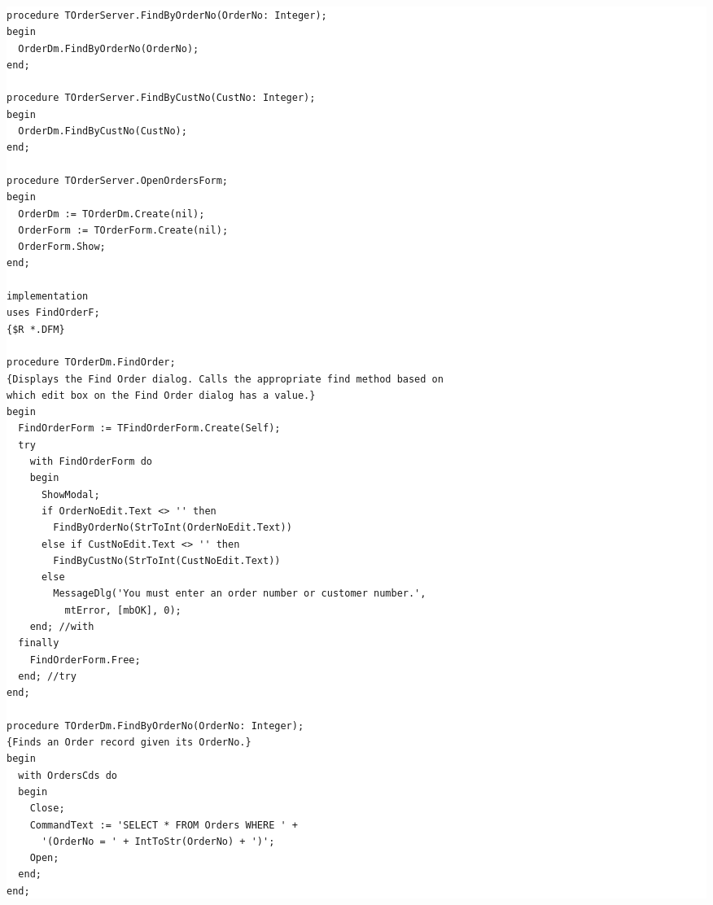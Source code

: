      
    procedure TOrderServer.FindByOrderNo(OrderNo: Integer);
    begin
      OrderDm.FindByOrderNo(OrderNo);
    end;
     
    procedure TOrderServer.FindByCustNo(CustNo: Integer);
    begin
      OrderDm.FindByCustNo(CustNo);
    end;
     
    procedure TOrderServer.OpenOrdersForm;
    begin
      OrderDm := TOrderDm.Create(nil);
      OrderForm := TOrderForm.Create(nil);
      OrderForm.Show;
    end;

    implementation
    uses FindOrderF;
    {$R *.DFM}
     
    procedure TOrderDm.FindOrder;
    {Displays the Find Order dialog. Calls the appropriate find method based on
    which edit box on the Find Order dialog has a value.}
    begin
      FindOrderForm := TFindOrderForm.Create(Self);
      try
        with FindOrderForm do
        begin
          ShowModal;
          if OrderNoEdit.Text <> '' then
            FindByOrderNo(StrToInt(OrderNoEdit.Text))
          else if CustNoEdit.Text <> '' then
            FindByCustNo(StrToInt(CustNoEdit.Text))
          else
            MessageDlg('You must enter an order number or customer number.',
              mtError, [mbOK], 0);
        end; //with
      finally
        FindOrderForm.Free;
      end; //try
    end;
     
    procedure TOrderDm.FindByOrderNo(OrderNo: Integer);
    {Finds an Order record given its OrderNo.}
    begin
      with OrdersCds do
      begin
        Close;
        CommandText := 'SELECT * FROM Orders WHERE ' +
          '(OrderNo = ' + IntToStr(OrderNo) + ')';
        Open;
      end;
    end;
